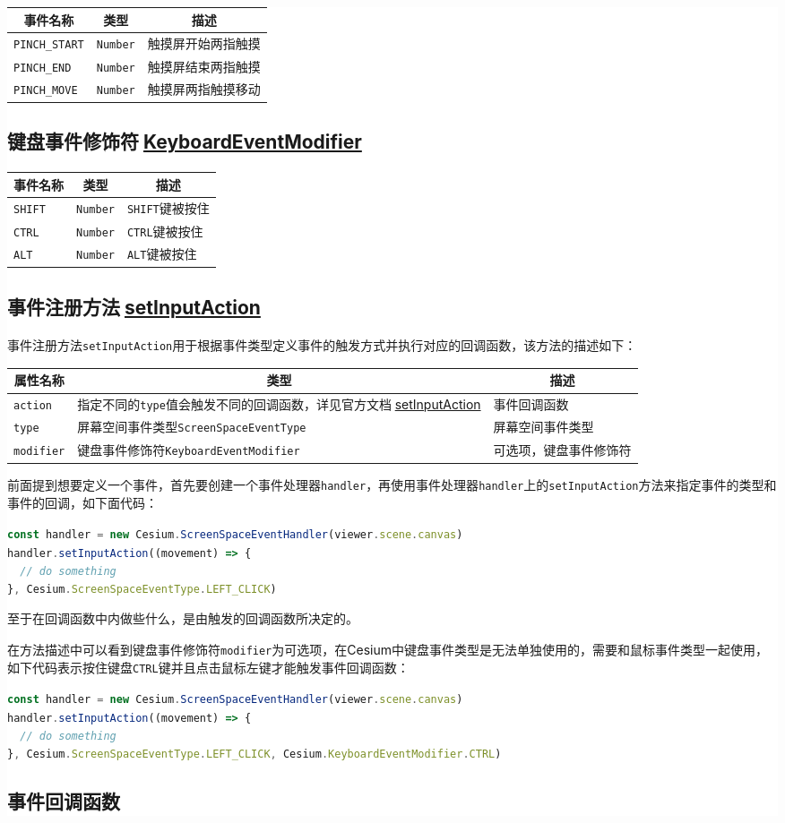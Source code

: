| 事件名称      | 类型     | 描述               |
| ------------- | -------- | ------------------ |
| `PINCH_START` | `Number` | 触摸屏开始两指触摸 |
| `PINCH_END`   | `Number` | 触摸屏结束两指触摸 |
| `PINCH_MOVE`  | `Number` | 触摸屏两指触摸移动 |

## 键盘事件修饰符 [KeyboardEventModifier](https://cesium.com/learn/cesiumjs/ref-doc/global.html#KeyboardEventModifier)

| 事件名称 | 类型     | 描述            |
| -------- | -------- | --------------- |
| `SHIFT`  | `Number` | `SHIFT`键被按住 |
| `CTRL`   | `Number` | `CTRL`键被按住  |
| `ALT`    | `Number` | `ALT`键被按住   |

## 事件注册方法 [setInputAction](https://cesium.com/learn/cesiumjs/ref-doc/ScreenSpaceEventHandler.html?classFilter=Space#setInputAction)

事件注册方法`setInputAction`用于根据事件类型定义事件的触发方式并执行对应的回调函数，该方法的描述如下：

| 属性名称   | 类型                                                         | 描述                   |
| ---------- | ------------------------------------------------------------ | ---------------------- |
| `action`   | 指定不同的`type`值会触发不同的回调函数，详见官方文档 [setInputAction](https://cesium.com/learn/cesiumjs/ref-doc/ScreenSpaceEventHandler.html?classFilter=Space#setInputAction) | 事件回调函数           |
| `type`     | 屏幕空间事件类型`ScreenSpaceEventType`                       | 屏幕空间事件类型       |
| `modifier` | 键盘事件修饰符`KeyboardEventModifier`                        | 可选项，键盘事件修饰符 |

前面提到想要定义一个事件，首先要创建一个事件处理器`handler`，再使用事件处理器`handler`上的`setInputAction`方法来指定事件的类型和事件的回调，如下面代码：

```javascript
const handler = new Cesium.ScreenSpaceEventHandler(viewer.scene.canvas)
handler.setInputAction((movement) => {
  // do something
}, Cesium.ScreenSpaceEventType.LEFT_CLICK)
```

至于在回调函数中内做些什么，是由触发的回调函数所决定的。

在方法描述中可以看到键盘事件修饰符`modifier`为可选项，在Cesium中键盘事件类型是无法单独使用的，需要和鼠标事件类型一起使用，如下代码表示按住键盘`CTRL`键并且点击鼠标左键才能触发事件回调函数：

```javascript
const handler = new Cesium.ScreenSpaceEventHandler(viewer.scene.canvas)
handler.setInputAction((movement) => {
  // do something
}, Cesium.ScreenSpaceEventType.LEFT_CLICK, Cesium.KeyboardEventModifier.CTRL)
```

## 事件回调函数
